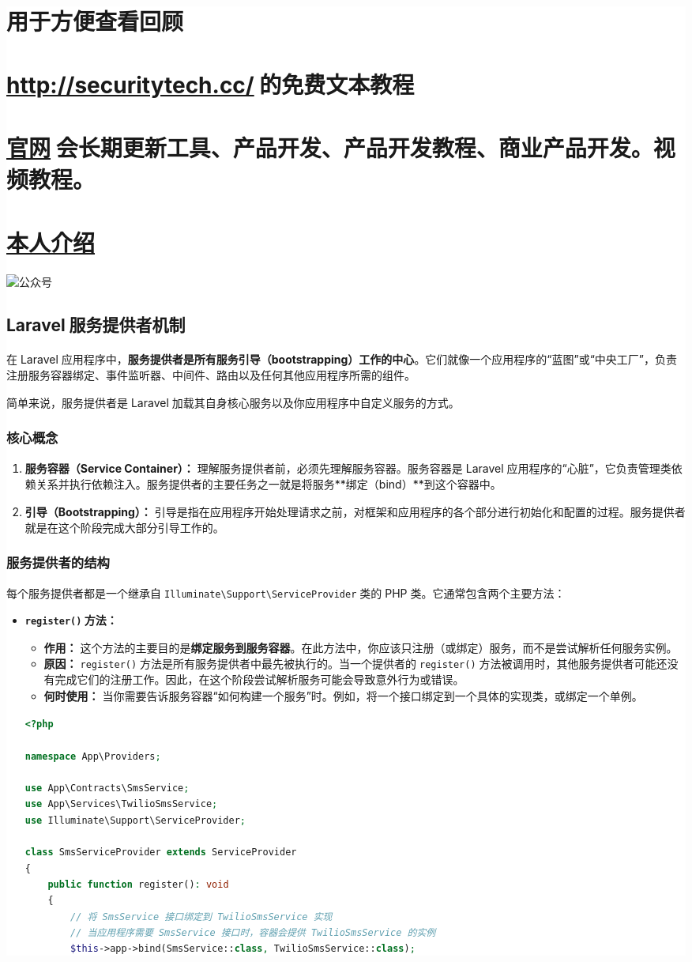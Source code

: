  # 用于方便查看回顾
 # http://securitytech.cc/ 的免费文本教程
 
 # [官网](securitytech.cc) 会长期更新工具、产品开发、产品开发教程、商业产品开发。视频教程。
 
 # [本人介绍](http://securitytech.cc/about)
 
 ![公众号](https://github.com/haidragon/haidragon/blob/main/gzh.png)
 
## Laravel 服务提供者机制

在 Laravel 应用程序中，**服务提供者是所有服务引导（bootstrapping）工作的中心**。它们就像一个应用程序的“蓝图”或“中央工厂”，负责注册服务容器绑定、事件监听器、中间件、路由以及任何其他应用程序所需的组件。

简单来说，服务提供者是 Laravel 加载其自身核心服务以及你应用程序中自定义服务的方式。

### 核心概念

1.  **服务容器（Service Container）：**
    理解服务提供者前，必须先理解服务容器。服务容器是 Laravel 应用程序的“心脏”，它负责管理类依赖关系并执行依赖注入。服务提供者的主要任务之一就是将服务\*\*绑定（bind）\*\*到这个容器中。

2.  **引导（Bootstrapping）：**
    引导是指在应用程序开始处理请求之前，对框架和应用程序的各个部分进行初始化和配置的过程。服务提供者就是在这个阶段完成大部分引导工作的。

### 服务提供者的结构

每个服务提供者都是一个继承自 `Illuminate\Support\ServiceProvider` 类的 PHP 类。它通常包含两个主要方法：

  * **`register()` 方法：**

      * **作用：** 这个方法的主要目的是**绑定服务到服务容器**。在此方法中，你应该只注册（或绑定）服务，而不是尝试解析任何服务实例。
      * **原因：** `register()` 方法是所有服务提供者中最先被执行的。当一个提供者的 `register()` 方法被调用时，其他服务提供者可能还没有完成它们的注册工作。因此，在这个阶段尝试解析服务可能会导致意外行为或错误。
      * **何时使用：** 当你需要告诉服务容器“如何构建一个服务”时。例如，将一个接口绑定到一个具体的实现类，或绑定一个单例。

    <!-- end list -->

    ```php
    <?php

    namespace App\Providers;

    use App\Contracts\SmsService;
    use App\Services\TwilioSmsService;
    use Illuminate\Support\ServiceProvider;

    class SmsServiceProvider extends ServiceProvider
    {
        public function register(): void
        {
            // 将 SmsService 接口绑定到 TwilioSmsService 实现
            // 当应用程序需要 SmsService 接口时，容器会提供 TwilioSmsService 的实例
            $this->app->bind(SmsService::class, TwilioSmsService::class);
